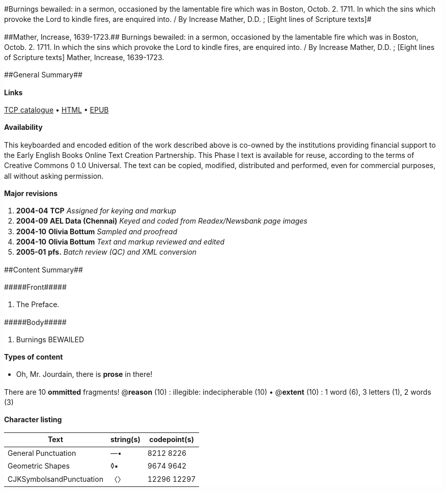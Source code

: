 #Burnings bewailed: in a sermon, occasioned by the lamentable fire which was in Boston, Octob. 2. 1711. In which the sins which provoke the Lord to kindle fires, are enquired into. / By Increase Mather, D.D. ; [Eight lines of Scripture texts]#

##Mather, Increase, 1639-1723.##
Burnings bewailed: in a sermon, occasioned by the lamentable fire which was in Boston, Octob. 2. 1711. In which the sins which provoke the Lord to kindle fires, are enquired into. / By Increase Mather, D.D. ; [Eight lines of Scripture texts]
Mather, Increase, 1639-1723.

##General Summary##

**Links**

[TCP catalogue](http://www.ota.ox.ac.uk/tcp/)  • 
[HTML](http://tei.it.ox.ac.uk/tcp/Texts-HTML/free/N01/N01269.html)  • 
[EPUB](http://tei.it.ox.ac.uk/tcp/Texts-EPUB/free/N01/N01269.epub)

**Availability**

This keyboarded and encoded edition of the
	       work described above is co-owned by the institutions
	       providing financial support to the Early English Books
	       Online Text Creation Partnership. This Phase I text is
	       available for reuse, according to the terms of Creative
	       Commons 0 1.0 Universal. The text can be copied,
	       modified, distributed and performed, even for
	       commercial purposes, all without asking permission.

**Major revisions**

1. __2004-04__ __TCP__ *Assigned for keying and markup*
1. __2004-09__ __AEL Data (Chennai)__ *Keyed and coded from Readex/Newsbank page images*
1. __2004-10__ __Olivia Bottum__ *Sampled and proofread*
1. __2004-10__ __Olivia Bottum__ *Text and markup reviewed and edited*
1. __2005-01__ __pfs.__ *Batch review (QC) and XML conversion*

##Content Summary##

#####Front#####

1. The Preface.

#####Body#####

1. Burnings BEWAILED

**Types of content**

  * Oh, Mr. Jourdain, there is **prose** in there!

There are 10 **ommitted** fragments! 
 @__reason__ (10) : illegible: indecipherable (10)  •  @__extent__ (10) : 1 word (6), 3 letters (1), 2 words (3)

**Character listing**


|Text|string(s)|codepoint(s)|
|---|---|---|
|General Punctuation|—•|8212 8226|
|Geometric Shapes|◊▪|9674 9642|
|CJKSymbolsandPunctuation|〈〉|12296 12297|
